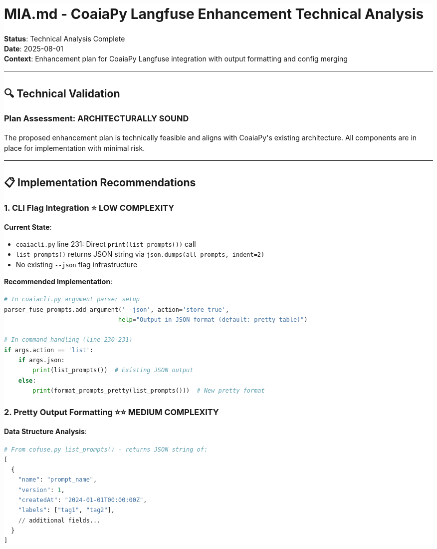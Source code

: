 # MIA.md - CoaiaPy Langfuse Enhancement Technical Analysis

**Status**: Technical Analysis Complete  
**Date**: 2025-08-01  
**Context**: Enhancement plan for CoaiaPy Langfuse integration with output formatting and config merging

---

## 🔍 Technical Validation

### Plan Assessment: **ARCHITECTURALLY SOUND**

The proposed enhancement plan is technically feasible and aligns with CoaiaPy's existing architecture. All components are in place for implementation with minimal risk.

---

## 📋 Implementation Recommendations

### 1. **CLI Flag Integration** ⭐ **LOW COMPLEXITY**

**Current State**:
- `coaiacli.py` line 231: Direct `print(list_prompts())` call
- `list_prompts()` returns JSON string via `json.dumps(all_prompts, indent=2)`
- No existing `--json` flag infrastructure

**Recommended Implementation**:
```python
# In coaiacli.py argument parser setup
parser_fuse_prompts.add_argument('--json', action='store_true', 
                                help="Output in JSON format (default: pretty table)")

# In command handling (line 230-231)
if args.action == 'list':
    if args.json:
        print(list_prompts())  # Existing JSON output
    else:
        print(format_prompts_pretty(list_prompts()))  # New pretty format
```

### 2. **Pretty Output Formatting** ⭐⭐ **MEDIUM COMPLEXITY**

**Data Structure Analysis**:
```python
# From cofuse.py list_prompts() - returns JSON string of:
[
  {
    "name": "prompt_name",  
    "version": 1,
    "createdAt": "2024-01-01T00:00:00Z",
    "labels": ["tag1", "tag2"],
    // additional fields...
  }
]
```
